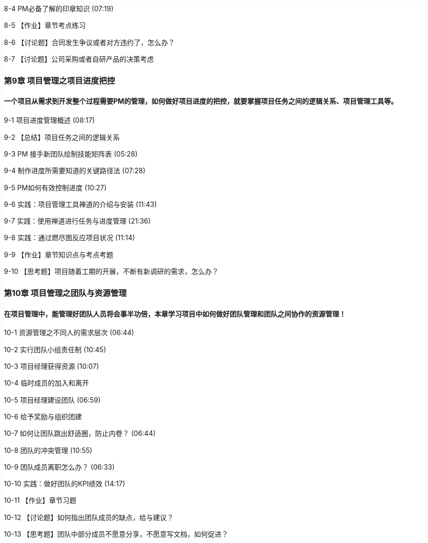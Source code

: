 8-4 PM必备了解的印章知识 (07:19)

8-5 【作业】章节考点练习

8-6 【讨论题】合同发生争议或者对方违约了，怎么办？

8-7 【讨论题】公司采购或者自研产品的决策考虑


### 第9章 项目管理之项目进度把控

#### 一个项目从需求到开发整个过程需要PM的管理，如何做好项目进度的把控，就要掌握项目任务之间的逻辑关系、项目管理工具等。
9-1 项目进度管理概述 (08:17)

9-2 【总结】项目任务之间的逻辑关系

9-3 PM 接手新团队绘制技能矩阵表 (05:28)

9-4 制作进度所需要知道的关键路径法 (07:28)

9-5 PM如何有效控制进度 (10:27)

9-6 实践：项目管理工具禅道的介绍与安装 (11:43)

9-7 实践：使用禅道进行任务与进度管理 (21:36)

9-8 实践：通过燃尽图反应项目状况 (11:14)

9-9 【作业】章节知识点与考点考题

9-10 【思考题】项目随着工期的开展，不断有新调研的需求，怎么办？


### 第10章 项目管理之团队与资源管理

#### 在项目管理中，能管理好团队人员将会事半功倍，本章学习项目中如何做好团队管理和团队之间协作的资源管理！
10-1 资源管理之不同人的需求层次 (06:44)

10-2 实行团队小组责任制 (10:45)

10-3 项目经理获得资源 (10:07)

10-4 临时成员的加入和离开

10-5 项目经理建设团队 (06:59)

10-6 给予奖励与组织团建

10-7 如何让团队跳出舒适圈，防止内卷？ (06:44)

10-8 团队的冲突管理 (10:55)

10-9 团队成员离职怎么办？ (06:33)

10-10 实践：做好团队的KPI绩效 (14:17)

10-11 【作业】章节习题

10-12 【讨论题】如何指出团队成员的缺点，给与建议？

10-13 【思考题】团队中部分成员不愿意分享，不愿意写文档，如何促进？

